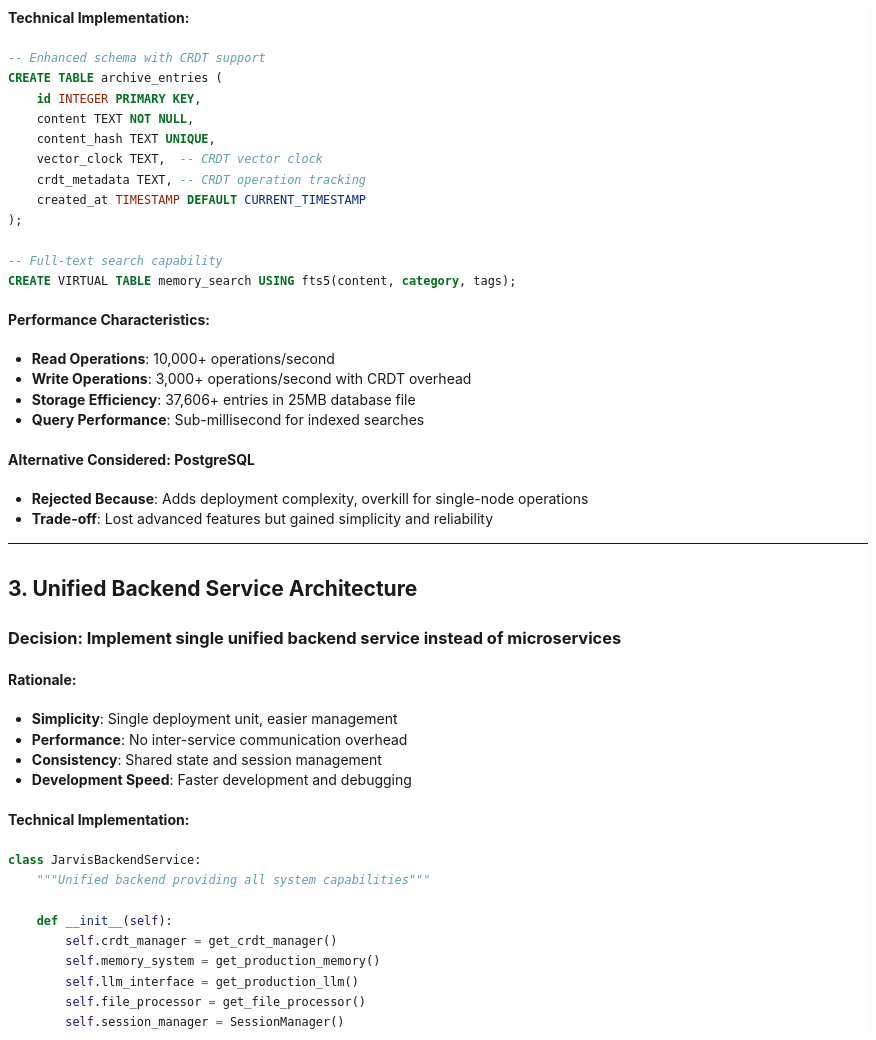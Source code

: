 #### **Technical Implementation:**
```sql
-- Enhanced schema with CRDT support
CREATE TABLE archive_entries (
    id INTEGER PRIMARY KEY,
    content TEXT NOT NULL,
    content_hash TEXT UNIQUE,
    vector_clock TEXT,  -- CRDT vector clock
    crdt_metadata TEXT, -- CRDT operation tracking
    created_at TIMESTAMP DEFAULT CURRENT_TIMESTAMP
);

-- Full-text search capability
CREATE VIRTUAL TABLE memory_search USING fts5(content, category, tags);
```

#### **Performance Characteristics:**
- **Read Operations**: 10,000+ operations/second
- **Write Operations**: 3,000+ operations/second with CRDT overhead
- **Storage Efficiency**: 37,606+ entries in 25MB database file
- **Query Performance**: Sub-millisecond for indexed searches

#### **Alternative Considered**: PostgreSQL
- **Rejected Because**: Adds deployment complexity, overkill for single-node operations
- **Trade-off**: Lost advanced features but gained simplicity and reliability

---

## 3. Unified Backend Service Architecture

### **Decision**: Implement single unified backend service instead of microservices

#### **Rationale:**
- **Simplicity**: Single deployment unit, easier management
- **Performance**: No inter-service communication overhead
- **Consistency**: Shared state and session management
- **Development Speed**: Faster development and debugging

#### **Technical Implementation:**
```python
class JarvisBackendService:
    """Unified backend providing all system capabilities"""
    
    def __init__(self):
        self.crdt_manager = get_crdt_manager()
        self.memory_system = get_production_memory()
        self.llm_interface = get_production_llm()
        self.file_processor = get_file_processor()
        self.session_manager = SessionManager()
```

